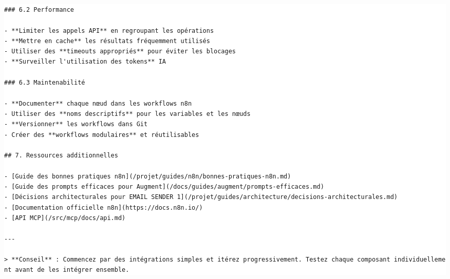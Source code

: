    ```
### 6.2 Performance

- **Limiter les appels API** en regroupant les opérations
- **Mettre en cache** les résultats fréquemment utilisés
- Utiliser des **timeouts appropriés** pour éviter les blocages
- **Surveiller l'utilisation des tokens** IA

### 6.3 Maintenabilité

- **Documenter** chaque nœud dans les workflows n8n
- Utiliser des **noms descriptifs** pour les variables et les nœuds
- **Versionner** les workflows dans Git
- Créer des **workflows modulaires** et réutilisables

## 7. Ressources additionnelles

- [Guide des bonnes pratiques n8n](/projet/guides/n8n/bonnes-pratiques-n8n.md)
- [Guide des prompts efficaces pour Augment](/docs/guides/augment/prompts-efficaces.md)
- [Décisions architecturales pour EMAIL SENDER 1](/projet/guides/architecture/decisions-architecturales.md)
- [Documentation officielle n8n](https://docs.n8n.io/)
- [API MCP](/src/mcp/docs/api.md)

---

> **Conseil** : Commencez par des intégrations simples et itérez progressivement. Testez chaque composant individuellement avant de les intégrer ensemble.
